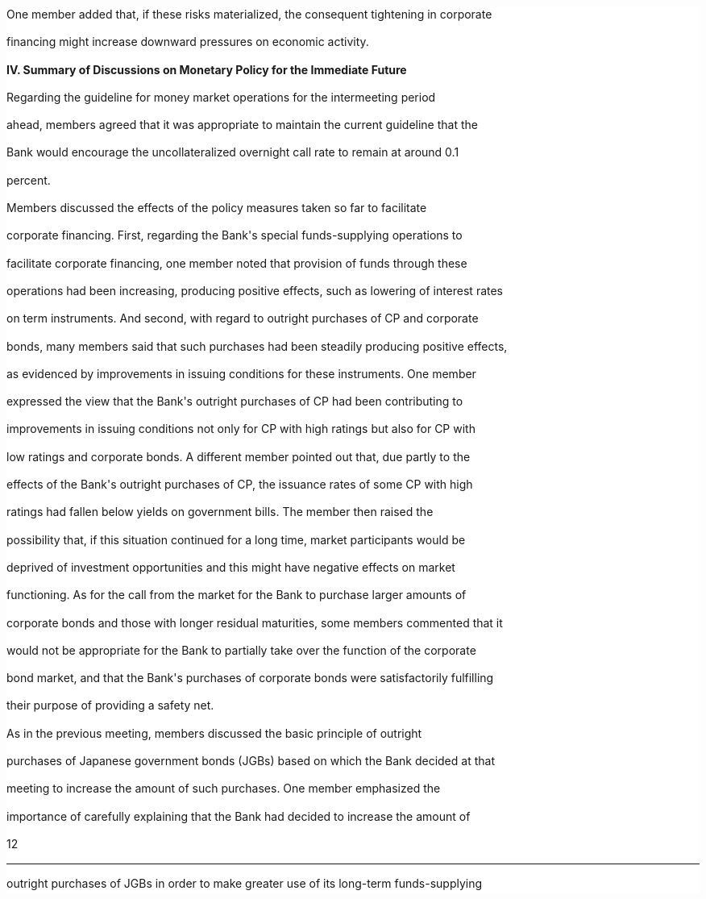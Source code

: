 One member added that, if these risks materialized, the consequent tightening in corporate

financing might increase downward pressures on economic activity.

**IV. Summary of Discussions on Monetary Policy for the Immediate Future**

Regarding the guideline for money market operations for the intermeeting period

ahead, members agreed that it was appropriate to maintain the current guideline that the

Bank would encourage the uncollateralized overnight call rate to remain at around 0.1

percent.

Members discussed the effects of the policy measures taken so far to facilitate

corporate financing. First, regarding the Bank's special funds-supplying operations to

facilitate corporate financing, one member noted that provision of funds through these

operations had been increasing, producing positive effects, such as lowering of interest rates

on term instruments. And second, with regard to outright purchases of CP and corporate

bonds, many members said that such purchases had been steadily producing positive effects,

as evidenced by improvements in issuing conditions for these instruments. One member

expressed the view that the Bank's outright purchases of CP had been contributing to

improvements in issuing conditions not only for CP with high ratings but also for CP with

low ratings and corporate bonds. A different member pointed out that, due partly to the

effects of the Bank's outright purchases of CP, the issuance rates of some CP with high

ratings had fallen below yields on government bills. The member then raised the

possibility that, if this situation continued for a long time, market participants would be

deprived of investment opportunities and this might have negative effects on market

functioning. As for the call from the market for the Bank to purchase larger amounts of

corporate bonds and those with longer residual maturities, some members commented that it

would not be appropriate for the Bank to partially take over the function of the corporate

bond market, and that the Bank's purchases of corporate bonds were satisfactorily fulfilling

their purpose of providing a safety net.

As in the previous meeting, members discussed the basic principle of outright

purchases of Japanese government bonds (JGBs) based on which the Bank decided at that

meeting to increase the amount of such purchases. One member emphasized the

importance of carefully explaining that the Bank had decided to increase the amount of

12


-----

outright purchases of JGBs in order to make greater use of its long-term funds-supplying
